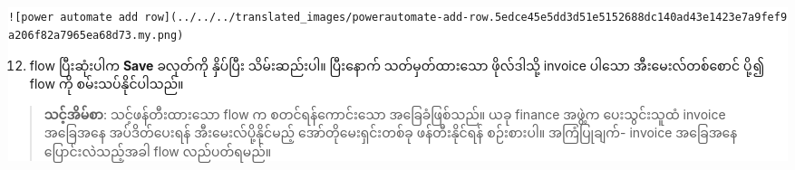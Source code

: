     ![power automate add row](../../../translated_images/powerautomate-add-row.5edce45e5dd3d51e5152688dc140ad43e1423e7a9fef9a206f82a7965ea68d73.my.png)

12. flow ပြီးဆုံးပါက **Save** ခလုတ်ကို နှိပ်ပြီး သိမ်းဆည်းပါ။ ပြီးနောက် သတ်မှတ်ထားသော ဖိုလ်ဒါသို့ invoice ပါသော အီးမေးလ်တစ်စောင် ပို့၍ flow ကို စမ်းသပ်နိုင်ပါသည်။

> **သင့်အိမ်စာ**: သင့်ဖန်တီးထားသော flow က စတင်ရန်ကောင်းသော အခြေခံဖြစ်သည်။ ယခု finance အဖွဲ့က ပေးသွင်းသူထံ invoice အခြေအနေ အပ်ဒိတ်ပေးရန် အီးမေးလ်ပို့နိုင်မည့် အော်တိုမေးရှင်းတစ်ခု ဖန်တီးနိုင်ရန် စဉ်းစားပါ။ အကြံပြုချက်- invoice အခြေအနေ ပြောင်းလဲသည့်အခါ flow လည်ပတ်ရမည်။
